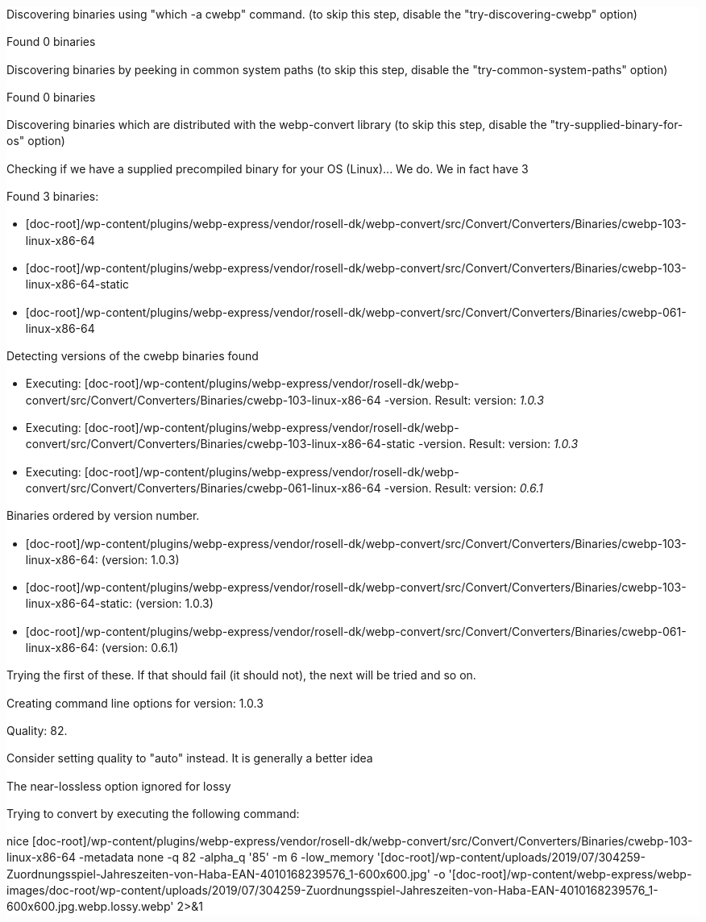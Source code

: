 Discovering binaries using "which -a cwebp" command. (to skip this step, disable the "try-discovering-cwebp" option)

Found 0 binaries

Discovering binaries by peeking in common system paths (to skip this step, disable the "try-common-system-paths" option)

Found 0 binaries

Discovering binaries which are distributed with the webp-convert library (to skip this step, disable the "try-supplied-binary-for-os" option)

Checking if we have a supplied precompiled binary for your OS (Linux)... We do. We in fact have 3

Found 3 binaries: 

- [doc-root]/wp-content/plugins/webp-express/vendor/rosell-dk/webp-convert/src/Convert/Converters/Binaries/cwebp-103-linux-x86-64

- [doc-root]/wp-content/plugins/webp-express/vendor/rosell-dk/webp-convert/src/Convert/Converters/Binaries/cwebp-103-linux-x86-64-static

- [doc-root]/wp-content/plugins/webp-express/vendor/rosell-dk/webp-convert/src/Convert/Converters/Binaries/cwebp-061-linux-x86-64

Detecting versions of the cwebp binaries found

- Executing: [doc-root]/wp-content/plugins/webp-express/vendor/rosell-dk/webp-convert/src/Convert/Converters/Binaries/cwebp-103-linux-x86-64 -version. Result: version: *1.0.3*

- Executing: [doc-root]/wp-content/plugins/webp-express/vendor/rosell-dk/webp-convert/src/Convert/Converters/Binaries/cwebp-103-linux-x86-64-static -version. Result: version: *1.0.3*

- Executing: [doc-root]/wp-content/plugins/webp-express/vendor/rosell-dk/webp-convert/src/Convert/Converters/Binaries/cwebp-061-linux-x86-64 -version. Result: version: *0.6.1*

Binaries ordered by version number.

- [doc-root]/wp-content/plugins/webp-express/vendor/rosell-dk/webp-convert/src/Convert/Converters/Binaries/cwebp-103-linux-x86-64: (version: 1.0.3)

- [doc-root]/wp-content/plugins/webp-express/vendor/rosell-dk/webp-convert/src/Convert/Converters/Binaries/cwebp-103-linux-x86-64-static: (version: 1.0.3)

- [doc-root]/wp-content/plugins/webp-express/vendor/rosell-dk/webp-convert/src/Convert/Converters/Binaries/cwebp-061-linux-x86-64: (version: 0.6.1)

Trying the first of these. If that should fail (it should not), the next will be tried and so on.

Creating command line options for version: 1.0.3

Quality: 82. 

Consider setting quality to "auto" instead. It is generally a better idea

The near-lossless option ignored for lossy

Trying to convert by executing the following command:

nice [doc-root]/wp-content/plugins/webp-express/vendor/rosell-dk/webp-convert/src/Convert/Converters/Binaries/cwebp-103-linux-x86-64 -metadata none -q 82 -alpha_q '85' -m 6 -low_memory '[doc-root]/wp-content/uploads/2019/07/304259-Zuordnungsspiel-Jahreszeiten-von-Haba-EAN-4010168239576_1-600x600.jpg' -o '[doc-root]/wp-content/webp-express/webp-images/doc-root/wp-content/uploads/2019/07/304259-Zuordnungsspiel-Jahreszeiten-von-Haba-EAN-4010168239576_1-600x600.jpg.webp.lossy.webp' 2>&1
